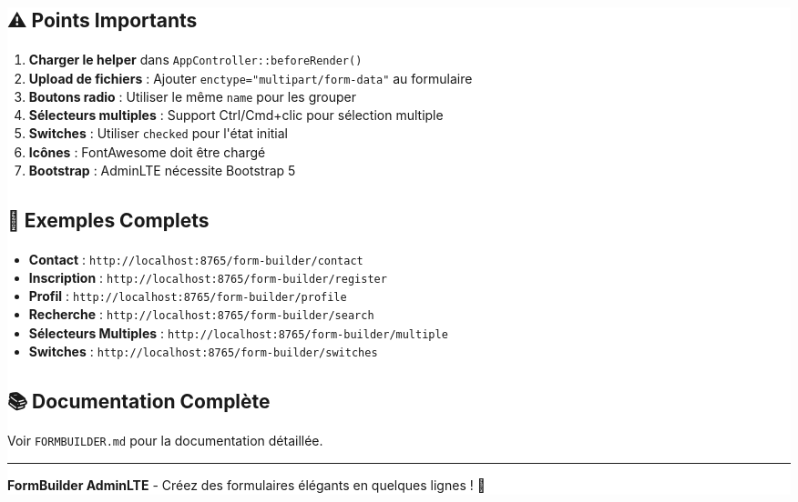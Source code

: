 ## ⚠️ Points Importants

1. **Charger le helper** dans `AppController::beforeRender()`
2. **Upload de fichiers** : Ajouter `enctype="multipart/form-data"` au formulaire
3. **Boutons radio** : Utiliser le même `name` pour les grouper
4. **Sélecteurs multiples** : Support Ctrl/Cmd+clic pour sélection multiple
5. **Switches** : Utiliser `checked` pour l'état initial
6. **Icônes** : FontAwesome doit être chargé
7. **Bootstrap** : AdminLTE nécessite Bootstrap 5

## 🎯 Exemples Complets

- **Contact** : `http://localhost:8765/form-builder/contact`
- **Inscription** : `http://localhost:8765/form-builder/register`
- **Profil** : `http://localhost:8765/form-builder/profile`
- **Recherche** : `http://localhost:8765/form-builder/search`
- **Sélecteurs Multiples** : `http://localhost:8765/form-builder/multiple`
- **Switches** : `http://localhost:8765/form-builder/switches`

## 📚 Documentation Complète

Voir `FORMBUILDER.md` pour la documentation détaillée.

---

**FormBuilder AdminLTE** - Créez des formulaires élégants en quelques lignes ! 🎉
